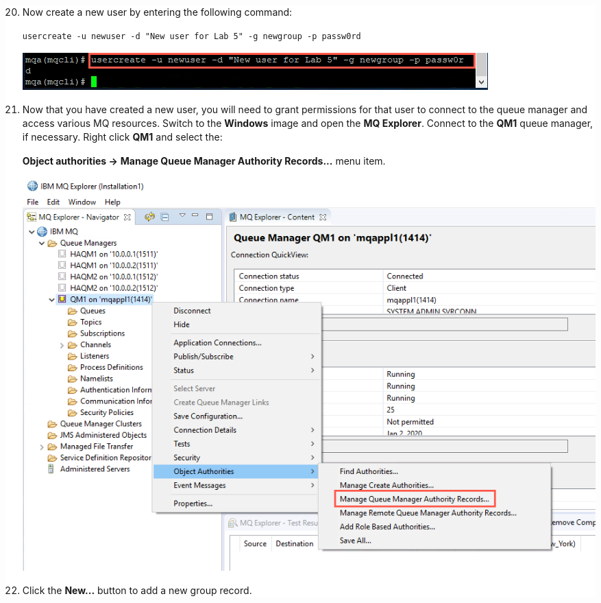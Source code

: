 20. Now create a new user by entering the following command:

    ```
    usercreate -u newuser -d "New user for Lab 5" -g newgroup -p passw0rd
    ```

    ![](./images/image32.png)

21. Now that you have created a new user, you will need to grant
    permissions for that user to connect to the queue manager and access
    various MQ resources. Switch to the **Windows** image and open the **MQ
    Explorer**. Connect to the **QM1** queue manager, if necessary. Right
    click **QM1** and select the:

    **Object authorities →** **Manage Queue Manager Authority
    Records...** menu item.

    ![](./images/image33.png)

22. Click the **New...** button to add a new group record.
